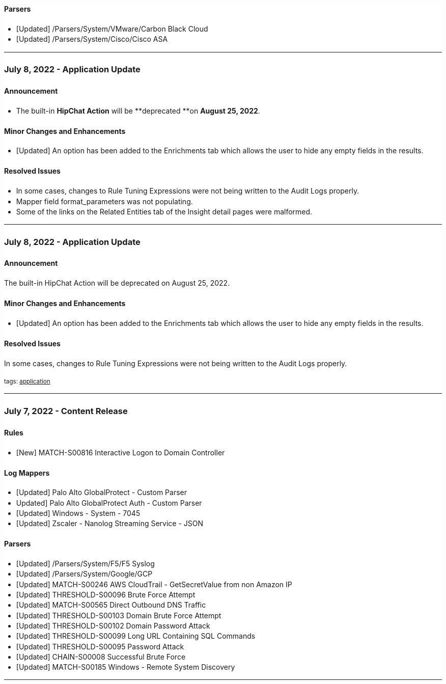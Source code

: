 #### Parsers
* [Updated] /Parsers/System/VMware/Carbon Black Cloud
* [Updated] /Parsers/System/Cisco/Cisco ASA

---

### July 8, 2022 - Application Update

#### Announcement
* The built-in **HipChat Action** will be **deprecated **on **August 25, 2022**.

#### Minor Changes and Enhancements
* [Updated] An option has been added to the Enrichments tab which allows the user to hide any empty fields in the results.

#### Resolved Issues
* In some cases, changes to Rule Tuning Expressions were not being written to the Audit Logs properly.
* Mapper field format_parameters was not populating.
* Some of the links on the Related Entities tab of the Insight detail pages were malformed.

---
### July 8, 2022 - Application Update

#### Announcement
The built-in HipChat Action will be deprecated on August 25, 2022.

#### Minor Changes and Enhancements
* [Updated] An option has been added to the Enrichments tab which allows the user to hide any empty fields in the results.

#### Resolved Issues
In some cases, changes to Rule Tuning Expressions were not being written to the Audit Logs properly.

<small>tags: <a href="#application">application</a></small>

---
### July 7, 2022 - Content Release

#### Rules
* [New] MATCH-S00816 Interactive Logon to Domain Controller

#### Log Mappers
* [Updated] Palo Alto GlobalProtect - Custom Parser
* Updated] Palo Alto GlobalProtect Auth - Custom Parser
* [Updated] Windows - System - 7045
* [Updated] Zscaler - Nanolog Streaming Service - JSON

#### Parsers
* [Updated] /Parsers/System/F5/F5 Syslog
* [Updated] /Parsers/System/Google/GCP
* [Updated] MATCH-S00246 AWS CloudTrail - GetSecretValue from non Amazon IP
* [Updated] THRESHOLD-S00096 Brute Force Attempt
* [Updated] MATCH-S00565 Direct Outbound DNS Traffic
* [Updated] THRESHOLD-S00103 Domain Brute Force Attempt
* [Updated] THRESHOLD-S00102 Domain Password Attack
* [Updated] THRESHOLD-S00099 Long URL Containing SQL Commands
* [Updated] THRESHOLD-S00095 Password Attack
* [Updated] CHAIN-S00008 Successful Brute Force
* [Updated] MATCH-S00185 Windows - Remote System Discovery

---